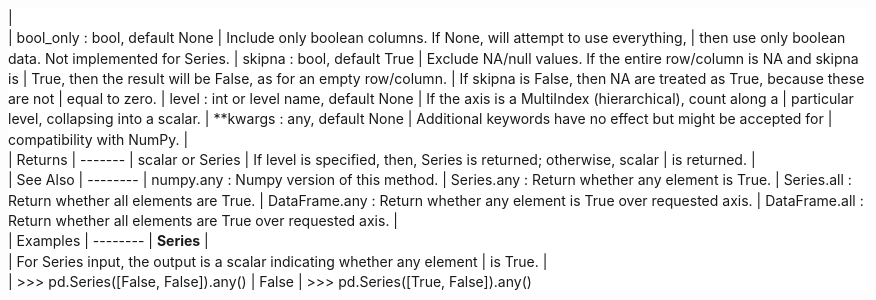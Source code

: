  |      
 |      bool_only : bool, default None
 |          Include only boolean columns. If None, will attempt to use everything,
 |          then use only boolean data. Not implemented for Series.
 |      skipna : bool, default True
 |          Exclude NA/null values. If the entire row/column is NA and skipna is
 |          True, then the result will be False, as for an empty row/column.
 |          If skipna is False, then NA are treated as True, because these are not
 |          equal to zero.
 |      level : int or level name, default None
 |          If the axis is a MultiIndex (hierarchical), count along a
 |          particular level, collapsing into a scalar.
 |      **kwargs : any, default None
 |          Additional keywords have no effect but might be accepted for
 |          compatibility with NumPy.
 |      
 |      Returns
 |      -------
 |      scalar or Series
 |          If level is specified, then, Series is returned; otherwise, scalar
 |          is returned.
 |      
 |      See Also
 |      --------
 |      numpy.any : Numpy version of this method.
 |      Series.any : Return whether any element is True.
 |      Series.all : Return whether all elements are True.
 |      DataFrame.any : Return whether any element is True over requested axis.
 |      DataFrame.all : Return whether all elements are True over requested axis.
 |      
 |      Examples
 |      --------
 |      **Series**
 |      
 |      For Series input, the output is a scalar indicating whether any element
 |      is True.
 |      
 |      >>> pd.Series([False, False]).any()
 |      False
 |      >>> pd.Series([True, False]).any()